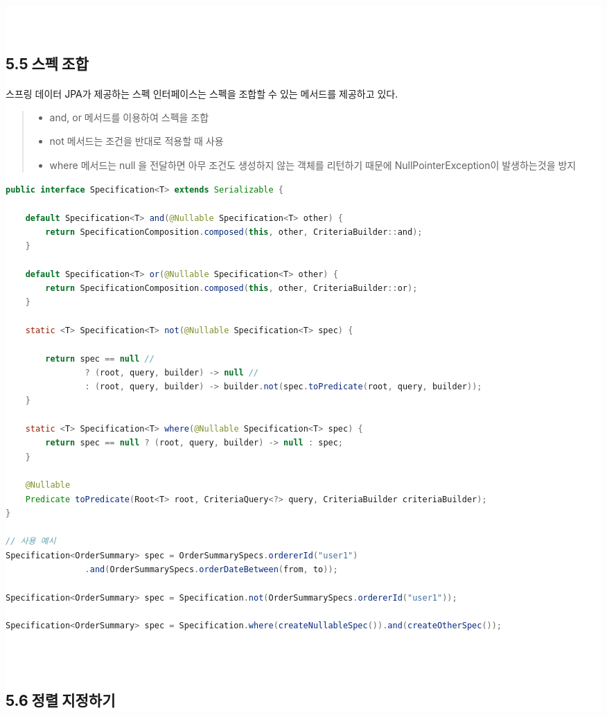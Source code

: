 <br><br>

## 5.5 스펙 조합

스프링 데이터 JPA가 제공하는 스펙 인터페이스는 스펙을 조합할 수 있는 메서드를 제공하고 있다.

> - and, or 메서드를 이용하여 스펙을 조합
>
> - not 메서드는 조건을 반대로 적용할 때 사용
>
> - where 메서드는 null 을 전달하면 아무 조건도 생성하지 않는 객체를 리턴하기 때문에 NullPointerException이 발생하는것을 방지

```java
public interface Specification<T> extends Serializable {

	default Specification<T> and(@Nullable Specification<T> other) {
		return SpecificationComposition.composed(this, other, CriteriaBuilder::and);
	}

	default Specification<T> or(@Nullable Specification<T> other) {
		return SpecificationComposition.composed(this, other, CriteriaBuilder::or);
	}

	static <T> Specification<T> not(@Nullable Specification<T> spec) {

		return spec == null //
				? (root, query, builder) -> null //
				: (root, query, builder) -> builder.not(spec.toPredicate(root, query, builder));
	}

	static <T> Specification<T> where(@Nullable Specification<T> spec) {
		return spec == null ? (root, query, builder) -> null : spec;
	}

	@Nullable
	Predicate toPredicate(Root<T> root, CriteriaQuery<?> query, CriteriaBuilder criteriaBuilder);
}

// 사용 예시
Specification<OrderSummary> spec = OrderSummarySpecs.ordererId("user1")
                .and(OrderSummarySpecs.orderDateBetween(from, to));

Specification<OrderSummary> spec = Specification.not(OrderSummarySpecs.ordererId("user1"));

Specification<OrderSummary> spec = Specification.where(createNullableSpec()).and(createOtherSpec());

```

<br><br>

## 5.6 정렬 지정하기
